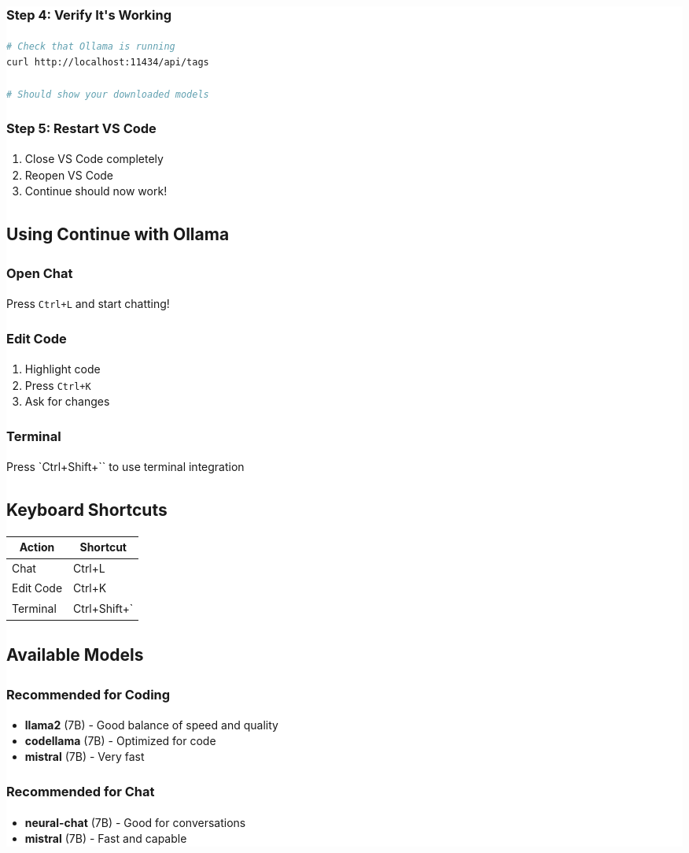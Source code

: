 ### Step 4: Verify It's Working

```bash
# Check that Ollama is running
curl http://localhost:11434/api/tags

# Should show your downloaded models
```

### Step 5: Restart VS Code

1. Close VS Code completely
2. Reopen VS Code
3. Continue should now work!

## Using Continue with Ollama

### Open Chat
Press `Ctrl+L` and start chatting!

### Edit Code
1. Highlight code
2. Press `Ctrl+K`
3. Ask for changes

### Terminal
Press `Ctrl+Shift+`` to use terminal integration

## Keyboard Shortcuts

| Action | Shortcut |
|--------|----------|
| Chat | Ctrl+L |
| Edit Code | Ctrl+K |
| Terminal | Ctrl+Shift+` |

## Available Models

### Recommended for Coding
- **llama2** (7B) - Good balance of speed and quality
- **codellama** (7B) - Optimized for code
- **mistral** (7B) - Very fast

### Recommended for Chat
- **neural-chat** (7B) - Good for conversations
- **mistral** (7B) - Fast and capable
